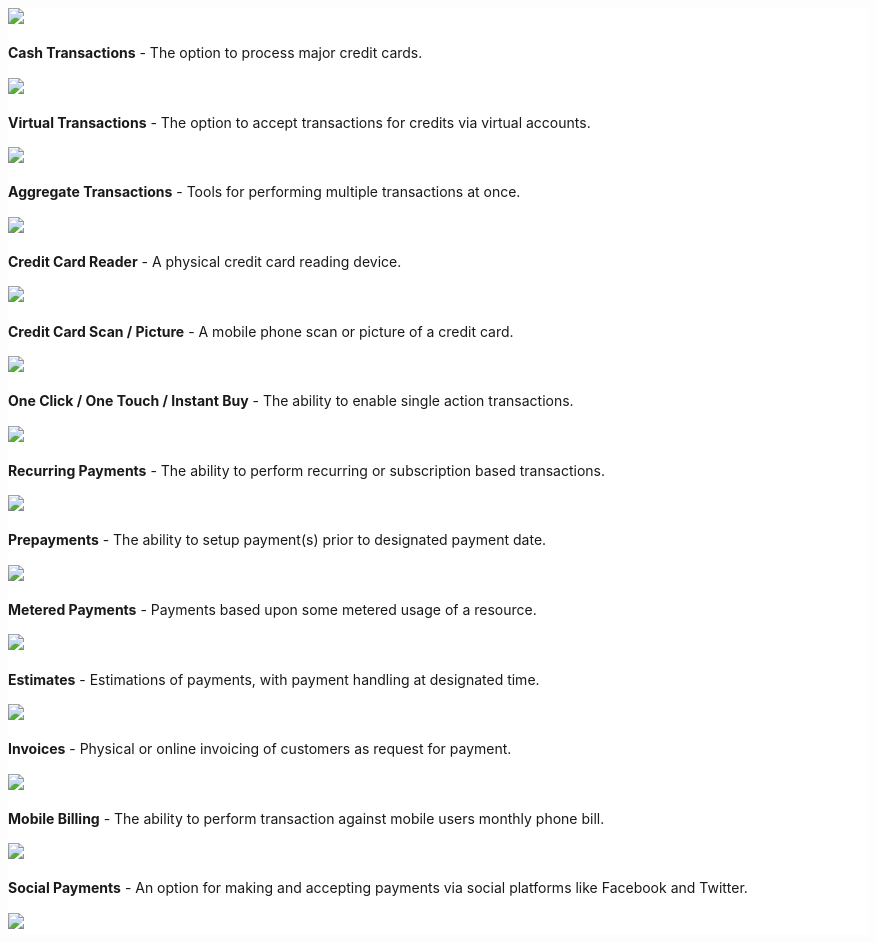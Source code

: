 ![](http://kinlane-productions2.s3.amazonaws.com/api-evangelist-site/building-blocks/bw-cash.png)

**Cash Transactions** - The option to process major credit cards.

![](http://kinlane-productions2.s3.amazonaws.com/api-evangelist-site/building-blocks/bw-dollar-sign.png)

**Virtual Transactions** - The option to accept transactions for credits via virtual accounts.

![](http://kinlane-productions2.s3.amazonaws.com/api-evangelist-site/building-blocks/bw-touch-points.jpg)

**Aggregate Transactions** - Tools for performing multiple transactions at once.

![](http://kinlane-productions2.s3.amazonaws.com/api-evangelist-site/building-blocks/bw-credit-card.png)

**Credit Card Reader** - A physical credit card reading device.

![](http://kinlane-productions2.s3.amazonaws.com/api-evangelist-site/building-blocks/bw-credit-card.png)

**Credit Card Scan / Picture** - A mobile phone scan or picture of a credit card.

![](http://kinlane-productions2.s3.amazonaws.com/api-evangelist-site/building-blocks/bw-click.png)

**One Click / One Touch / Instant Buy** - The ability to enable single action transactions.

![](http://kinlane-productions2.s3.amazonaws.com/api-evangelist-site/building-blocks/bw-payment-scheduled.png)

**Recurring Payments** - The ability to perform recurring or subscription based transactions.

![](http://kinlane-productions2.s3.amazonaws.com/api-evangelist-site/building-blocks/bw-dollar-sign.png)

**Prepayments** - The ability to setup payment(s) prior to designated payment date.

![](http://kinlane-productions2.s3.amazonaws.com/api-evangelist-site/building-blocks/bw-payment-scheduled.png)

**Metered Payments** - Payments based upon some metered usage of a resource.

![](http://kinlane-productions2.s3.amazonaws.com/api-evangelist-site/building-blocks/bw-question-mark.png)

**Estimates** - Estimations of payments, with payment handling at designated time.

![](http://kinlane-productions2.s3.amazonaws.com/api-evangelist-site/building-blocks/bw-invoice.png)

**Invoices** - Physical or online invoicing of customers as request for payment.

![](http://kinlane-productions2.s3.amazonaws.com/api-evangelist-site/building-blocks/bw-in-app-purchases.png)

**Mobile Billing** - The ability to perform transaction against mobile users monthly phone bill.

![](http://kinlane-productions2.s3.amazonaws.com/api-evangelist-site/building-blocks/bw-facebook-credits.png)

**Social Payments** - An option for making and accepting payments via social platforms like Facebook and Twitter.

![](http://kinlane-productions2.s3.amazonaws.com/api-evangelist-site/building-blocks/bw-email-money.png)
